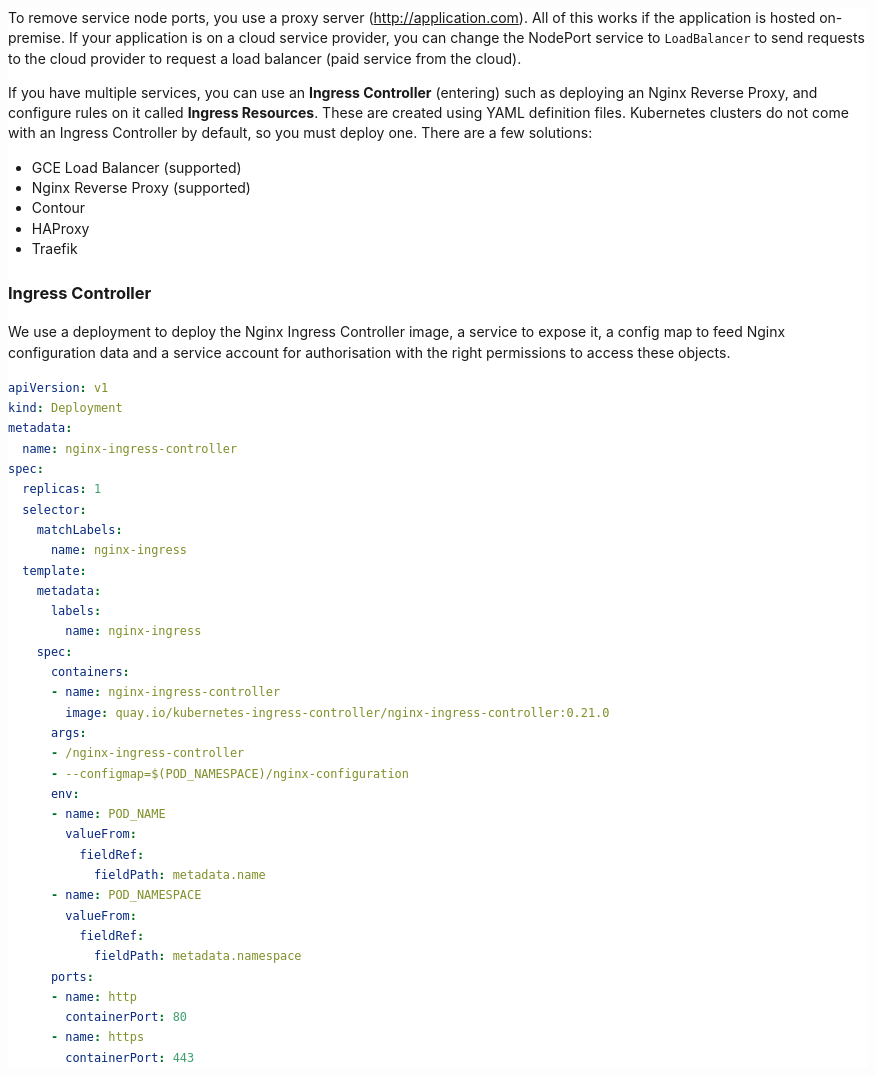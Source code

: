 To remove service node ports, you use a proxy server (<http://application.com>). All of this works if the application is hosted on-premise. If your application is on a cloud service provider, you can change the NodePort service to `LoadBalancer` to send requests to the cloud provider to request a load balancer (paid service from the cloud).

If you have multiple services, you can use an **Ingress Controller**  (entering) such as deploying an Nginx Reverse Proxy, and configure rules on it called **Ingress Resources**. These are created using YAML definition files. Kubernetes clusters do not come with an Ingress Controller by default, so you must deploy one. There are a few solutions:

- GCE Load Balancer (supported)
- Nginx Reverse Proxy (supported)
- Contour
- HAProxy
- Traefik

### Ingress Controller

We use a deployment to deploy the Nginx Ingress Controller image, a service to expose it, a config map to feed Nginx configuration data and a service account for authorisation with the right permissions to access these objects.

```yaml
apiVersion: v1
kind: Deployment
metadata:
  name: nginx-ingress-controller
spec:
  replicas: 1
  selector:
    matchLabels:
      name: nginx-ingress
  template:
    metadata:
      labels:
        name: nginx-ingress
    spec:
      containers:
      - name: nginx-ingress-controller
        image: quay.io/kubernetes-ingress-controller/nginx-ingress-controller:0.21.0
      args:
      - /nginx-ingress-controller
      - --configmap=$(POD_NAMESPACE)/nginx-configuration
      env:
      - name: POD_NAME
        valueFrom:
          fieldRef:
            fieldPath: metadata.name
      - name: POD_NAMESPACE
        valueFrom:
          fieldRef:
            fieldPath: metadata.namespace
      ports:
      - name: http
        containerPort: 80
      - name: https
        containerPort: 443
```
